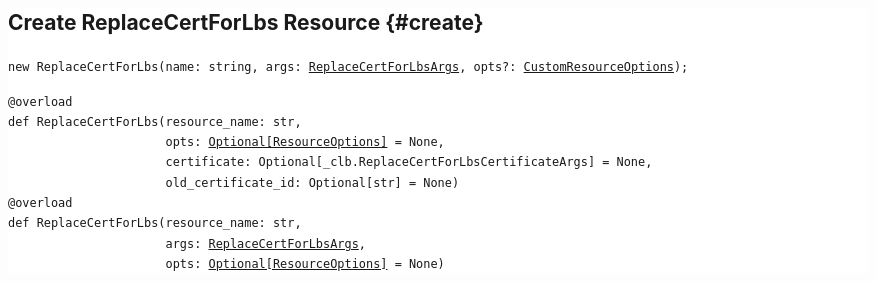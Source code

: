 
</pulumi-choosable>
</div>





</pulumi-examples></div>




## Create ReplaceCertForLbs Resource {#create}
<div>
<pulumi-chooser type="language" options="typescript,python,go,csharp,java,yaml"></pulumi-chooser>
</div>


<div>
<pulumi-choosable type="language" values="javascript,typescript">
<div class="highlight"><pre class="chroma"><code class="language-typescript" data-lang="typescript"><span class="k">new </span><span class="nx">ReplaceCertForLbs</span><span class="p">(</span><span class="nx">name</span><span class="p">:</span> <span class="nx">string</span><span class="p">,</span> <span class="nx">args</span><span class="p">:</span> <span class="nx"><a href="#inputs">ReplaceCertForLbsArgs</a></span><span class="p">,</span> <span class="nx">opts</span><span class="p">?:</span> <span class="nx"><a href="/docs/reference/pkg/nodejs/pulumi/pulumi/#CustomResourceOptions">CustomResourceOptions</a></span><span class="p">);</span></code></pre></div>
</pulumi-choosable>
</div>

<div>
<pulumi-choosable type="language" values="python">
<div class="highlight"><pre class="chroma"><code class="language-python" data-lang="python"><span class=nd>@overload</span>
<span class="k">def </span><span class="nx">ReplaceCertForLbs</span><span class="p">(</span><span class="nx">resource_name</span><span class="p">:</span> <span class="nx">str</span><span class="p">,</span>
                      <span class="nx">opts</span><span class="p">:</span> <span class="nx"><a href="/docs/reference/pkg/python/pulumi/#pulumi.ResourceOptions">Optional[ResourceOptions]</a></span> = None<span class="p">,</span>
                      <span class="nx">certificate</span><span class="p">:</span> <span class="nx">Optional[_clb.ReplaceCertForLbsCertificateArgs]</span> = None<span class="p">,</span>
                      <span class="nx">old_certificate_id</span><span class="p">:</span> <span class="nx">Optional[str]</span> = None<span class="p">)</span>
<span class=nd>@overload</span>
<span class="k">def </span><span class="nx">ReplaceCertForLbs</span><span class="p">(</span><span class="nx">resource_name</span><span class="p">:</span> <span class="nx">str</span><span class="p">,</span>
                      <span class="nx">args</span><span class="p">:</span> <span class="nx"><a href="#inputs">ReplaceCertForLbsArgs</a></span><span class="p">,</span>
                      <span class="nx">opts</span><span class="p">:</span> <span class="nx"><a href="/docs/reference/pkg/python/pulumi/#pulumi.ResourceOptions">Optional[ResourceOptions]</a></span> = None<span class="p">)</span></code></pre></div>
</pulumi-choosable>
</div>
